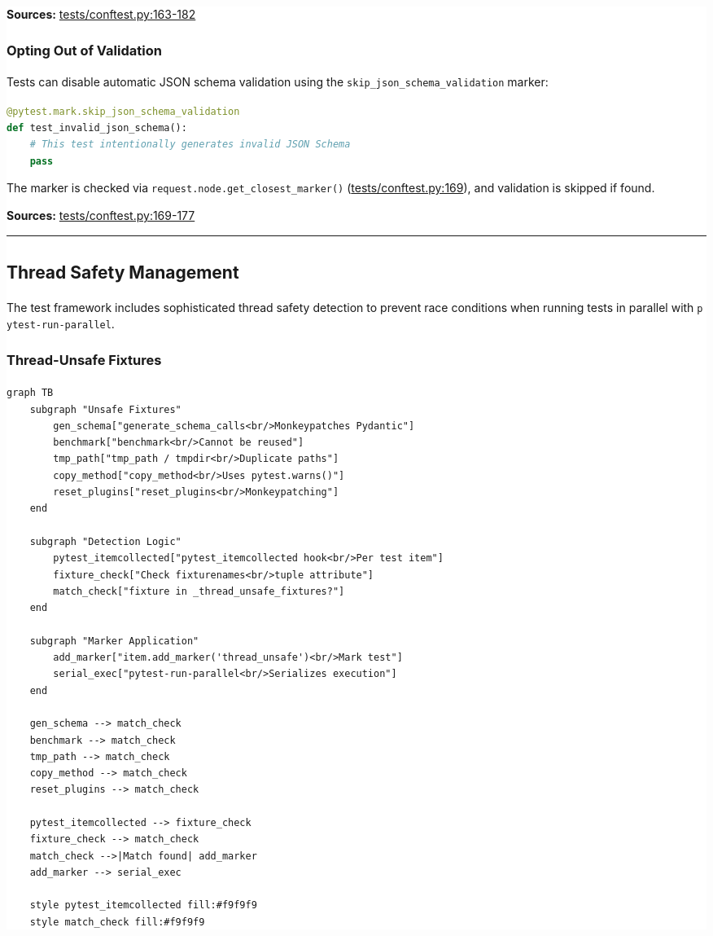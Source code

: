 **Sources:** [tests/conftest.py:163-182]()

### Opting Out of Validation

Tests can disable automatic JSON schema validation using the `skip_json_schema_validation` marker:

```python
@pytest.mark.skip_json_schema_validation
def test_invalid_json_schema():
    # This test intentionally generates invalid JSON Schema
    pass
```

The marker is checked via `request.node.get_closest_marker()` ([tests/conftest.py:169]()), and validation is skipped if found.

**Sources:** [tests/conftest.py:169-177]()

---

## Thread Safety Management

The test framework includes sophisticated thread safety detection to prevent race conditions when running tests in parallel with `pytest-run-parallel`.

### Thread-Unsafe Fixtures

```mermaid
graph TB
    subgraph "Unsafe Fixtures"
        gen_schema["generate_schema_calls<br/>Monkeypatches Pydantic"]
        benchmark["benchmark<br/>Cannot be reused"]
        tmp_path["tmp_path / tmpdir<br/>Duplicate paths"]
        copy_method["copy_method<br/>Uses pytest.warns()"]
        reset_plugins["reset_plugins<br/>Monkeypatching"]
    end
    
    subgraph "Detection Logic"
        pytest_itemcollected["pytest_itemcollected hook<br/>Per test item"]
        fixture_check["Check fixturenames<br/>tuple attribute"]
        match_check["fixture in _thread_unsafe_fixtures?"]
    end
    
    subgraph "Marker Application"
        add_marker["item.add_marker('thread_unsafe')<br/>Mark test"]
        serial_exec["pytest-run-parallel<br/>Serializes execution"]
    end
    
    gen_schema --> match_check
    benchmark --> match_check
    tmp_path --> match_check
    copy_method --> match_check
    reset_plugins --> match_check
    
    pytest_itemcollected --> fixture_check
    fixture_check --> match_check
    match_check -->|Match found| add_marker
    add_marker --> serial_exec
    
    style pytest_itemcollected fill:#f9f9f9
    style match_check fill:#f9f9f9
```
